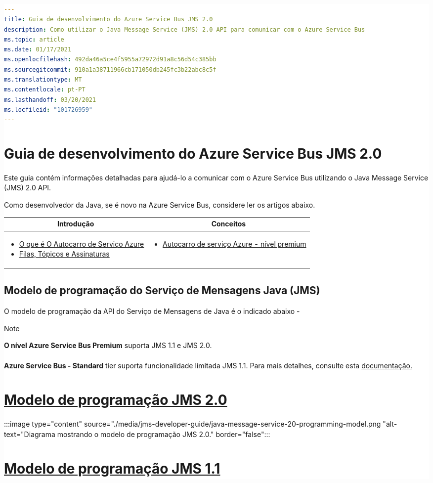 ```yaml
---
title: Guia de desenvolvimento do Azure Service Bus JMS 2.0
description: Como utilizar o Java Message Service (JMS) 2.0 API para comunicar com o Azure Service Bus
ms.topic: article
ms.date: 01/17/2021
ms.openlocfilehash: 492da46a5ce4f5955a72972d91a8c56d54c385bb
ms.sourcegitcommit: 910a1a38711966cb171050db245fc3b22abc8c5f
ms.translationtype: MT
ms.contentlocale: pt-PT
ms.lasthandoff: 03/20/2021
ms.locfileid: "101726959"
---
```

# <a name="azure-service-bus-jms-20-developer-guide"></a>Guia de desenvolvimento do Azure Service Bus JMS 2.0

Este guia contém informações detalhadas para ajudá-lo a comunicar com o Azure Service Bus utilizando o Java Message Service (JMS) 2.0 API.

Como desenvolvedor da Java, se é novo na Azure Service Bus, considere ler os artigos abaixo.

| Introdução | Conceitos |
|----------------|-------|
| <ul> <li> [O que é O Autocarro de Serviço Azure](service-bus-messaging-overview.md) </li> <li> [Filas, Tópicos e Assinaturas](service-bus-queues-topics-subscriptions.md) </li> </ul> | <ul> <li> [Autocarro de serviço Azure - nível premium](service-bus-premium-messaging.md) </li> </ul> |

## <a name="java-message-service-jms-programming-model"></a>Modelo de programação do Serviço de Mensagens Java (JMS)

O modelo de programação da API do Serviço de Mensagens de Java é o indicado abaixo - 

> [!NOTE]
>
>**O nível Azure Service Bus Premium** suporta JMS 1.1 e JMS 2.0.
> <br> <br>
> **Azure Service Bus - Standard** tier suporta funcionalidade limitada JMS 1.1. Para mais detalhes, consulte esta [documentação.](service-bus-java-how-to-use-jms-api-amqp.md)
>

# <a name="jms-20-programming-model"></a>[Modelo de programação JMS 2.0](#tab/JMS-20)

:::image type="content" source="./media/jms-developer-guide/java-message-service-20-programming-model.png "alt-text="Diagrama mostrando o modelo de programação JMS 2.0." border="false":::

# <a name="jms-11-programming-model"></a>[Modelo de programação JMS 1.1](#tab/JMS-11)
